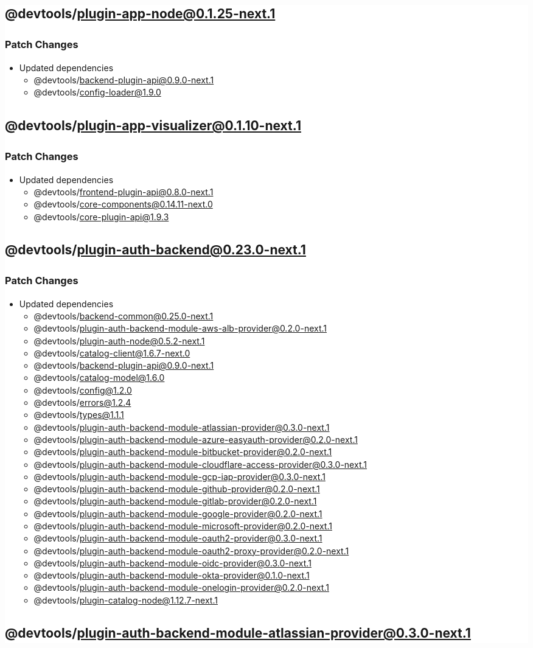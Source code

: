 ## @devtools/plugin-app-node@0.1.25-next.1

### Patch Changes

- Updated dependencies
  - @devtools/backend-plugin-api@0.9.0-next.1
  - @devtools/config-loader@1.9.0

## @devtools/plugin-app-visualizer@0.1.10-next.1

### Patch Changes

- Updated dependencies
  - @devtools/frontend-plugin-api@0.8.0-next.1
  - @devtools/core-components@0.14.11-next.0
  - @devtools/core-plugin-api@1.9.3

## @devtools/plugin-auth-backend@0.23.0-next.1

### Patch Changes

- Updated dependencies
  - @devtools/backend-common@0.25.0-next.1
  - @devtools/plugin-auth-backend-module-aws-alb-provider@0.2.0-next.1
  - @devtools/plugin-auth-node@0.5.2-next.1
  - @devtools/catalog-client@1.6.7-next.0
  - @devtools/backend-plugin-api@0.9.0-next.1
  - @devtools/catalog-model@1.6.0
  - @devtools/config@1.2.0
  - @devtools/errors@1.2.4
  - @devtools/types@1.1.1
  - @devtools/plugin-auth-backend-module-atlassian-provider@0.3.0-next.1
  - @devtools/plugin-auth-backend-module-azure-easyauth-provider@0.2.0-next.1
  - @devtools/plugin-auth-backend-module-bitbucket-provider@0.2.0-next.1
  - @devtools/plugin-auth-backend-module-cloudflare-access-provider@0.3.0-next.1
  - @devtools/plugin-auth-backend-module-gcp-iap-provider@0.3.0-next.1
  - @devtools/plugin-auth-backend-module-github-provider@0.2.0-next.1
  - @devtools/plugin-auth-backend-module-gitlab-provider@0.2.0-next.1
  - @devtools/plugin-auth-backend-module-google-provider@0.2.0-next.1
  - @devtools/plugin-auth-backend-module-microsoft-provider@0.2.0-next.1
  - @devtools/plugin-auth-backend-module-oauth2-provider@0.3.0-next.1
  - @devtools/plugin-auth-backend-module-oauth2-proxy-provider@0.2.0-next.1
  - @devtools/plugin-auth-backend-module-oidc-provider@0.3.0-next.1
  - @devtools/plugin-auth-backend-module-okta-provider@0.1.0-next.1
  - @devtools/plugin-auth-backend-module-onelogin-provider@0.2.0-next.1
  - @devtools/plugin-catalog-node@1.12.7-next.1

## @devtools/plugin-auth-backend-module-atlassian-provider@0.3.0-next.1
